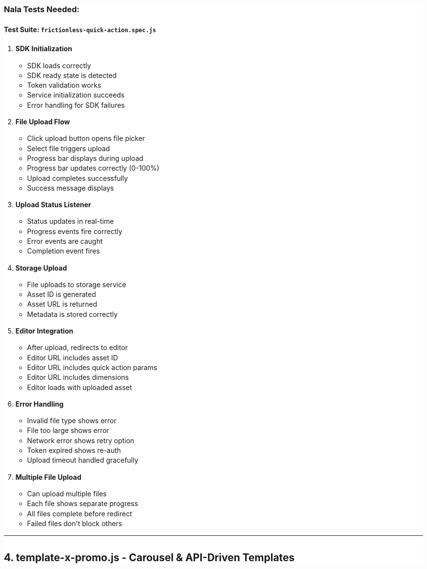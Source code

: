 ### Nala Tests Needed:

#### Test Suite: `frictionless-quick-action.spec.js`

1. **SDK Initialization**
   - SDK loads correctly
   - SDK ready state is detected
   - Token validation works
   - Service initialization succeeds
   - Error handling for SDK failures

2. **File Upload Flow**
   - Click upload button opens file picker
   - Select file triggers upload
   - Progress bar displays during upload
   - Progress bar updates correctly (0-100%)
   - Upload completes successfully
   - Success message displays

3. **Upload Status Listener**
   - Status updates in real-time
   - Progress events fire correctly
   - Error events are caught
   - Completion event fires

4. **Storage Upload**
   - File uploads to storage service
   - Asset ID is generated
   - Asset URL is returned
   - Metadata is stored correctly

5. **Editor Integration**
   - After upload, redirects to editor
   - Editor URL includes asset ID
   - Editor URL includes quick action params
   - Editor URL includes dimensions
   - Editor loads with uploaded asset

6. **Error Handling**
   - Invalid file type shows error
   - File too large shows error
   - Network error shows retry option
   - Token expired shows re-auth
   - Upload timeout handled gracefully

7. **Multiple File Upload**
   - Can upload multiple files
   - Each file shows separate progress
   - All files complete before redirect
   - Failed files don't block others

---

## 4. template-x-promo.js - Carousel & API-Driven Templates
